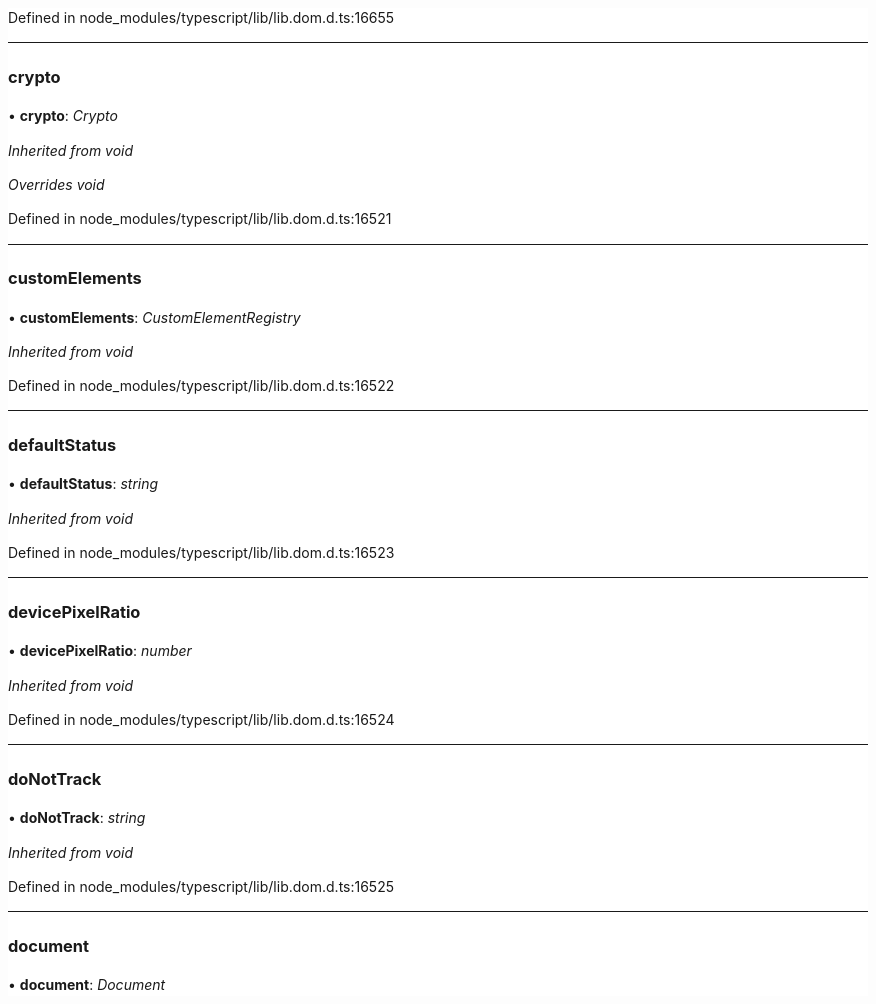 Defined in node_modules/typescript/lib/lib.dom.d.ts:16655

---

### crypto

• **crypto**: _Crypto_

_Inherited from void_

_Overrides void_

Defined in node_modules/typescript/lib/lib.dom.d.ts:16521

---

### customElements

• **customElements**: _CustomElementRegistry_

_Inherited from void_

Defined in node_modules/typescript/lib/lib.dom.d.ts:16522

---

### defaultStatus

• **defaultStatus**: _string_

_Inherited from void_

Defined in node_modules/typescript/lib/lib.dom.d.ts:16523

---

### devicePixelRatio

• **devicePixelRatio**: _number_

_Inherited from void_

Defined in node_modules/typescript/lib/lib.dom.d.ts:16524

---

### doNotTrack

• **doNotTrack**: _string_

_Inherited from void_

Defined in node_modules/typescript/lib/lib.dom.d.ts:16525

---

### document

• **document**: _Document_
